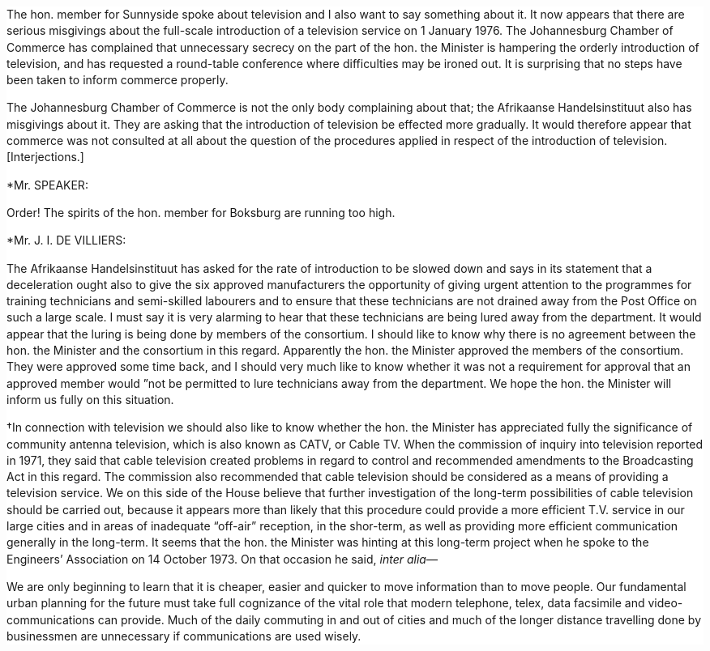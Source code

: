 <p>The hon. member for Sunnyside spoke about television and I also want to say something about it. It now appears that there are serious misgivings about the full-scale introduction of a television service on 1 January 1976. The Johannesburg Chamber of Commerce has complained that unnecessary secrecy on the part of the hon. the Minister is hampering the orderly introduction of television, and has requested a round-table conference where difficulties may be ironed out. It is surprising that no steps have been taken to inform commerce properly.</p>

<p>The Johannesburg Chamber of Commerce is not the only body complaining about that; the Afrikaanse Handelsinstituut also has misgivings about it. They are asking that the introduction of television be effected more gradually. It would therefore appear that commerce was not consulted at all about the question of the procedures applied in respect of the introduction of television. [Interjections.]</p>

</speech>

<speech by="#speaker">

<from>*Mr. <person refersTo="hansard_za">SPEAKER</person>:</from>

<p>Order! The spirits of the hon. member for Boksburg are running too high.</p>

</speech>

<speech by="#de_villiers">

<from>*Mr. <person refersTo="hansard_za">J. I. DE VILLIERS</person>:</from>

<p>The Afrikaanse Handelsinstituut has asked for the rate of introduction to be slowed down and says in its statement that a deceleration ought also to give the six approved manufacturers the opportunity of giving urgent attention to the programmes for training technicians and semi-skilled labourers and to ensure that these technicians are not drained away from the Post Office on such a large scale. I must say it is very alarming to hear that these technicians are being lured away from the department. It would appear that the luring is being done by members of the consortium. I should like to know why there is no agreement between the hon. the Minister and the consortium in this regard. Apparently the hon. the Minister approved the members of the consortium. They were approved some time back, and I should very much like to know whether it was not a requirement for approval that an approved member would &#x201D;not be permitted to lure technicians away from the department. We hope the hon. the Minister will inform us fully on this situation.</p>

<p>&#x2020;In connection with television we should also like to know whether the hon. the Minister has appreciated fully the significance of community antenna television, which is also known as CATV, or Cable TV. When the commission of inquiry into television reported in 1971, they said that cable television created problems in regard to control and recommended amendments to the Broadcasting Act in this regard. The commission also recommended that cable television should be considered as a means of providing a television service. We on this side of the House believe that further investigation of the long-term possibilities of cable television should be carried out, because it appears more than likely that this procedure could provide a more efficient T.V. service in our large cities and in areas of inadequate &#x201C;off-air&#x201D; reception, in the shor-term, as well as providing more efficient communication generally in the long-term. It seems that the hon. the Minister was hinting at this long-term project when he spoke to the Engineers&#x2019; Association on 14 October 1973. On that occasion he said, <i>inter alia</i>&#x2014;</p>

<block name="quote">We are only beginning to learn that it is cheaper, easier and quicker to move information than to move people. Our fundamental urban planning for the future must take full cognizance of the vital role that modern telephone, telex, data facsimile and video-communications can provide. Much of the daily commuting in and out of cities and much of the longer distance travelling done by businessmen are unnecessary if communications are used wisely.</block>
